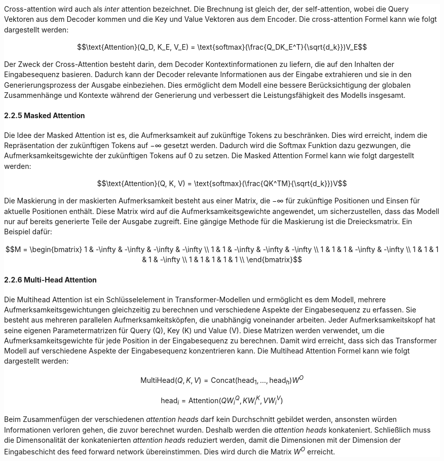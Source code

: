 Cross-attention wird auch als _inter_ attention bezeichnet. Die Brechnung ist gleich der, der self-attention, wobei die Query Vektoren aus dem Decoder kommen und die Key und Value Vektoren aus dem Encoder. Die cross-attention Formel kann wie folgt dargestellt werden:

$$\text{Attention}(Q_D, K_E, V_E) = \text{softmax}(\frac{Q_DK_E^T}{\sqrt{d_k}})V_E$$

Der Zweck der Cross-Attention besteht darin, dem Decoder Kontextinformationen zu liefern, die auf den Inhalten der Eingabesequenz basieren. Dadurch kann der Decoder relevante Informationen aus der Eingabe extrahieren und sie in den Generierungsprozess der Ausgabe einbeziehen. Dies ermöglicht dem Modell eine bessere Berücksichtigung der globalen Zusammenhänge und Kontexte während der Generierung und verbessert die Leistungsfähigkeit des Modells insgesamt.

#### 2.2.5 Masked Attention

Die Idee der Masked Attention ist es, die Aufmerksamkeit auf zukünftige Tokens zu beschränken. Dies wird erreicht, indem die Repräsentation der zukünftigen Tokens auf $-\infty$ gesetzt werden. Dadurch wird die Softmax Funktion dazu gezwungen, die Aufmerksamkeitsgewichte der zukünftigen Tokens auf 0 zu setzen. Die Masked Attention Formel kann wie folgt dargestellt werden:

$$\text{Attention}(Q, K, V) = \text{softmax}(\frac{QK^TM}{\sqrt{d_k}})V$$

Die Maskierung in der maskierten Aufmerksamkeit besteht aus einer Matrix, die $-\infty$ für zukünftige Positionen und Einsen für aktuelle Positionen enthält. Diese Matrix wird auf die Aufmerksamkeitsgewichte angewendet, um sicherzustellen, dass das Modell nur auf bereits generierte Teile der Ausgabe zugreift. Eine gängige Methode für die Maskierung ist die Dreiecksmatrix. Ein Beispiel dafür:

$$M = \begin{bmatrix}
1 & -\infty & -\infty & -\infty & -\infty \\
1 & 1       & -\infty & -\infty & -\infty \\
1 & 1       & 1       & -\infty & -\infty \\
1 & 1       & 1       & 1       & -\infty \\
1 & 1       & 1       & 1       & 1       \\
\end{bmatrix}$$

#### 2.2.6 Multi-Head Attention

Die Multihead Attention ist ein Schlüsselelement in Transformer-Modellen und ermöglicht es dem Modell, mehrere Aufmerksamkeitsgewichtungen gleichzeitig zu berechnen und verschiedene Aspekte der Eingabesequenz zu erfassen. Sie besteht aus mehreren parallelen Aufmerksamkeitsköpfen, die unabhängig voneinander arbeiten. Jeder Aufmerksamkeitskopf hat seine eigenen Parametermatrizen für Query (Q), Key (K) und Value (V). Diese Matrizen werden verwendet, um die Aufmerksamkeitsgewichte für jede Position in der Eingabesequenz zu berechnen. Damit wird erreicht, dass sich das Transformer Modell auf verschiedene Aspekte der Eingabesequenz konzentrieren kann. Die Multihead Attention Formel kann wie folgt dargestellt werden:

$$\text{MultiHead}(Q, K, V) = \text{Concat}(\text{head}_1, ..., \text{head}_h)W^O$$

$$\text{head}_i = \text{Attention}(QW_i^Q, KW_i^K, VW_i^V)$$

Beim Zusammenfügen der verschiedenen _attention heads_ darf kein Durchschnitt gebildet werden, ansonsten würden Informationen verloren gehen, die zuvor berechnet wurden. Deshalb werden die _attention heads_ konkateniert. Schließlich muss die Dimensonalität der konkatenierten _attention heads_ reduziert werden, damit die Dimensionen mit der Dimension der Eingabeschicht des feed forward network übereinstimmen. Dies wird durch die Matrix $W^O$ erreicht.

<figure markdown>